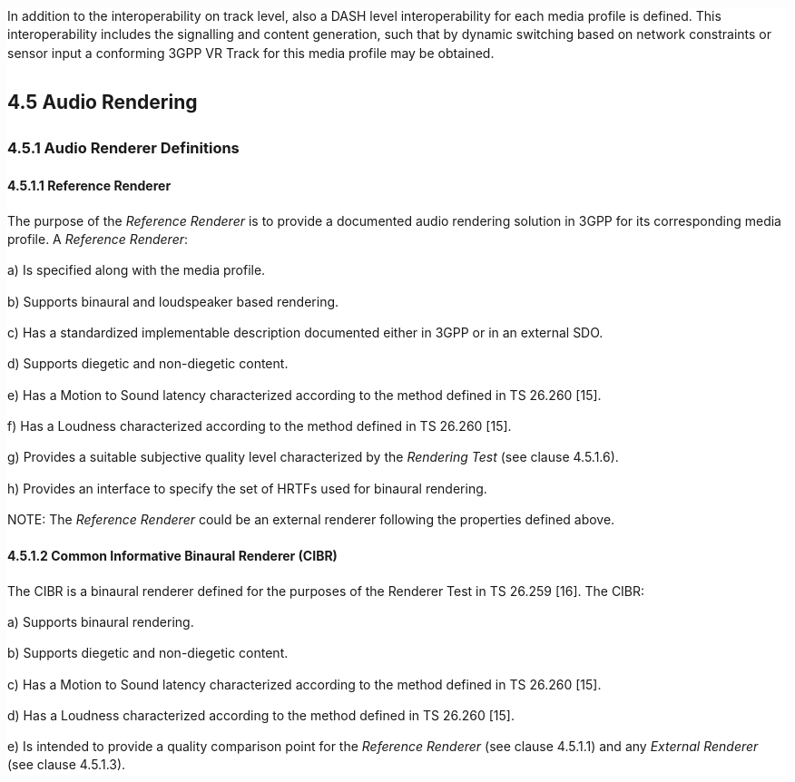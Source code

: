 In addition to the interoperability on track level, also a DASH level
interoperability for each media profile is defined. This
interoperability includes the signalling and content generation, such
that by dynamic switching based on network constraints or sensor input a
conforming 3GPP VR Track for this media profile may be obtained.

4.5 Audio Rendering
-------------------

### 4.5.1 Audio Renderer Definitions 

#### 4.5.1.1 Reference Renderer

The purpose of the *Reference Renderer* is to provide a documented audio
rendering solution in 3GPP for its corresponding media profile. A
*Reference Renderer*:

a\) Is specified along with the media profile.

b\) Supports binaural and loudspeaker based rendering.

c\) Has a standardized implementable description documented either in
3GPP or in an external SDO.

d\) Supports diegetic and non-diegetic content.

e\) Has a Motion to Sound latency characterized according to the method
defined in TS 26.260 \[15\].

f\) Has a Loudness characterized according to the method defined in
TS 26.260 \[15\].

g\) Provides a suitable subjective quality level characterized by the
*Rendering Test* (see clause 4.5.1.6).

h\) Provides an interface to specify the set of HRTFs used for binaural
rendering.

NOTE: The *Reference Renderer* could be an external renderer following
the properties defined above.

#### 4.5.1.2 Common Informative Binaural Renderer (CIBR)

The CIBR is a binaural renderer defined for the purposes of the Renderer
Test in TS 26.259 \[16\]. The CIBR:

a\) Supports binaural rendering.

b\) Supports diegetic and non-diegetic content.

c\) Has a Motion to Sound latency characterized according to the method
defined in TS 26.260 \[15\].

d\) Has a Loudness characterized according to the method defined in
TS 26.260 \[15\].

e\) Is intended to provide a quality comparison point for the *Reference
Renderer* (see clause 4.5.1.1) and any *External Renderer* (see clause
4.5.1.3).
